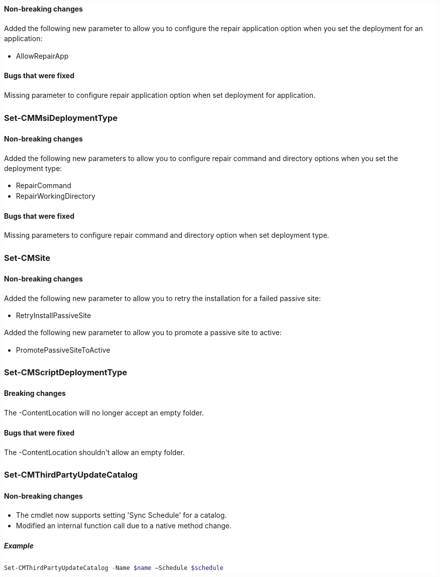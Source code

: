 #### Non-breaking changes

Added the following new parameter to allow you to configure the repair application option when you set the deployment for an application:
- AllowRepairApp

#### Bugs that were fixed

Missing parameter to configure repair application option when set deployment for application.

### Set-CMMsiDeploymentType

#### Non-breaking changes

Added the following new parameters to allow you to configure repair command and directory options when you set the deployment type:
- RepairCommand
- RepairWorkingDirectory

#### Bugs that were fixed

Missing parameters to configure repair command and directory option when set deployment type.

### Set-CMSite

#### Non-breaking changes

Added the following new parameter to allow you to retry the installation for a failed passive site:
- RetryInstallPassiveSite

Added the following new parameter to allow you to promote a passive site to active:
- PromotePassiveSiteToActive

### Set-CMScriptDeploymentType

#### Breaking changes

The -ContentLocation will no longer accept an empty folder.

#### Bugs that were fixed

The -ContentLocation shouldn't allow an empty folder.

### Set-CMThirdPartyUpdateCatalog

#### Non-breaking changes

- The cmdlet now supports setting 'Sync Schedule' for a catalog.
- Modified an internal function call due to a native method change.

##### Example

```PowerShell
Set-CMThirdPartyUpdateCatalog -Name $name –Schedule $schedule
```
